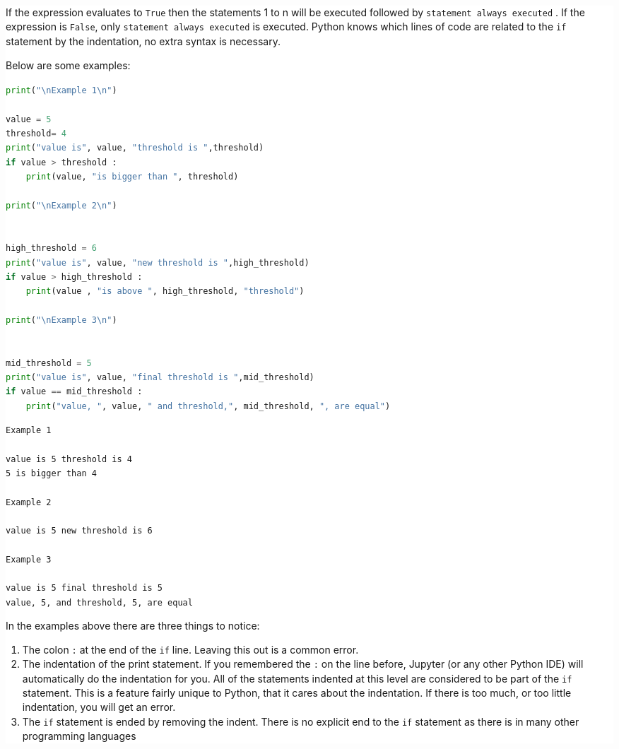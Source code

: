 If the expression evaluates to `True` then the statements 1 to n will be executed followed by `statement always executed` . If the expression is `False`, only `statement always executed` is executed. Python knows which lines of code are related to the `if` statement by the indentation, no extra syntax is necessary.

Below are some examples:

```python
print("\nExample 1\n")

value = 5
threshold= 4
print("value is", value, "threshold is ",threshold)
if value > threshold :
    print(value, "is bigger than ", threshold)

print("\nExample 2\n")


high_threshold = 6
print("value is", value, "new threshold is ",high_threshold)
if value > high_threshold :
    print(value , "is above ", high_threshold, "threshold")

print("\nExample 3\n")


mid_threshold = 5
print("value is", value, "final threshold is ",mid_threshold)
if value == mid_threshold :
    print("value, ", value, " and threshold,", mid_threshold, ", are equal")
```

```output
Example 1

value is 5 threshold is 4
5 is bigger than 4

Example 2

value is 5 new threshold is 6

Example 3

value is 5 final threshold is 5
value, 5, and threshold, 5, are equal
```

In the examples above there are three things to notice:

1. The colon `:` at the end of the `if` line. Leaving this out is a common error.
2. The indentation of the print statement. If you remembered the `:` on the line before, Jupyter (or any other Python IDE) will automatically do the indentation for you. All of the statements indented at this level are considered to be part of the `if` statement. This is a feature fairly unique to Python, that it cares about the indentation. If there is too much, or too little indentation, you will get an error.
3. The `if` statement is ended by removing the indent. There is no explicit end to the `if` statement as there is in many other programming languages
